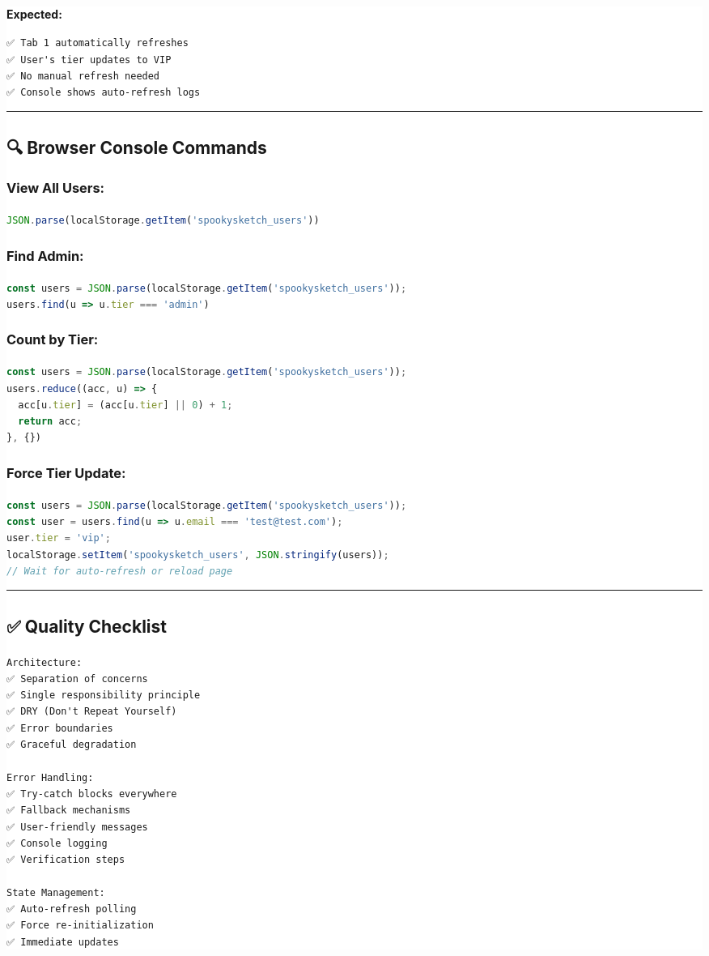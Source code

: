**Expected:**
```
✅ Tab 1 automatically refreshes
✅ User's tier updates to VIP
✅ No manual refresh needed
✅ Console shows auto-refresh logs
```

---

## 🔍 **Browser Console Commands**

### **View All Users:**
```javascript
JSON.parse(localStorage.getItem('spookysketch_users'))
```

### **Find Admin:**
```javascript
const users = JSON.parse(localStorage.getItem('spookysketch_users'));
users.find(u => u.tier === 'admin')
```

### **Count by Tier:**
```javascript
const users = JSON.parse(localStorage.getItem('spookysketch_users'));
users.reduce((acc, u) => {
  acc[u.tier] = (acc[u.tier] || 0) + 1;
  return acc;
}, {})
```

### **Force Tier Update:**
```javascript
const users = JSON.parse(localStorage.getItem('spookysketch_users'));
const user = users.find(u => u.email === 'test@test.com');
user.tier = 'vip';
localStorage.setItem('spookysketch_users', JSON.stringify(users));
// Wait for auto-refresh or reload page
```

---

## ✅ **Quality Checklist**

```
Architecture:
✅ Separation of concerns
✅ Single responsibility principle
✅ DRY (Don't Repeat Yourself)
✅ Error boundaries
✅ Graceful degradation

Error Handling:
✅ Try-catch blocks everywhere
✅ Fallback mechanisms
✅ User-friendly messages
✅ Console logging
✅ Verification steps

State Management:
✅ Auto-refresh polling
✅ Force re-initialization
✅ Immediate updates
```